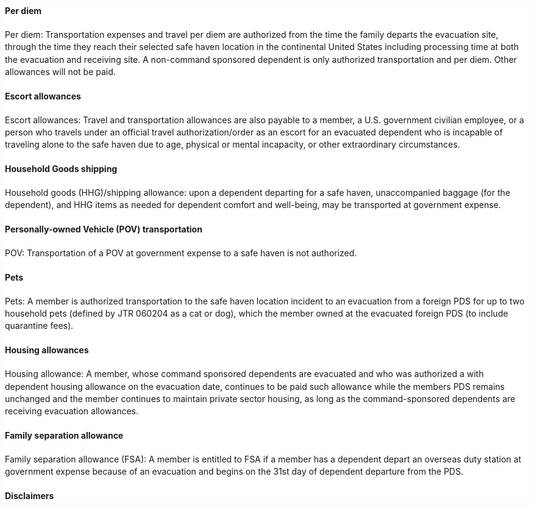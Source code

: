 #### Per diem

Per diem:  Transportation expenses and travel per diem are authorized from the
time the family departs the evacuation site, through the time they reach their
selected safe haven location in the continental United States including
processing time at both the evacuation and receiving site.  A non-command
sponsored dependent is only authorized transportation and per diem.  Other
allowances will not be paid.

#### Escort allowances

Escort allowances:  Travel and transportation allowances are also payable to a
member, a U.S.  government civilian employee, or a person who travels under an
official travel authorization/order as an escort for an evacuated dependent
who is incapable of traveling alone to the safe haven due to age, physical or
mental incapacity, or other extraordinary circumstances.

#### Household Goods shipping

Household goods (HHG)/shipping allowance: upon a dependent departing for a
safe haven, unaccompanied baggage (for the dependent), and HHG items as needed
for dependent comfort and well-being, may be transported at government
expense.

#### Personally-owned Vehicle (POV) transportation

POV:  Transportation of a POV at government expense to a safe haven is not
authorized.

#### Pets

Pets:  A member is authorized transportation to the safe haven location
incident to an evacuation from a foreign PDS for up to two household pets
(defined by JTR 060204 as a cat or dog), which the member owned at the
evacuated foreign PDS (to include quarantine fees).

#### Housing allowances

Housing allowance:  A member, whose
command sponsored dependents are evacuated and who was authorized a
with dependent housing allowance on the evacuation date, continues
to be paid such allowance while the members PDS remains unchanged
and the member continues to maintain private sector housing, as long
as the command-sponsored dependents are receiving evacuation
allowances.

#### Family separation allowance

Family separation allowance (FSA):  A member is entitled to FSA if a member
has a dependent depart an overseas duty station at government expense because
of an evacuation and begins on the 31st day of dependent departure from the
PDS.

#### Disclaimers
